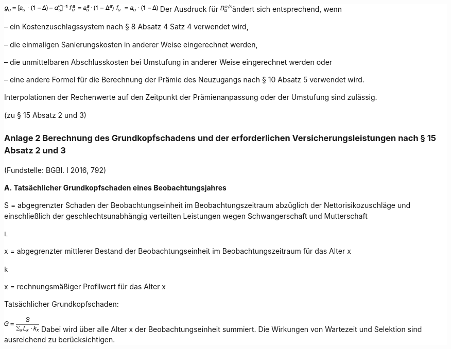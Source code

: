 ![bgbl1_2016_j0780-1_0090_thumb.gif](bgbl1_2016_j0780-1_0090_thumb.gif)
![bgbl1_2016_j0780-1_0100_thumb.gif](bgbl1_2016_j0780-1_0100_thumb.gif)
![bgbl1_2016_j0780-1_0110_thumb.gif](bgbl1_2016_j0780-1_0110_thumb.gif)
Der Ausdruck für
![bgbl1_2016_j0780-1_0120_thumb.gif](bgbl1_2016_j0780-1_0120_thumb.gif)ändert sich entsprechend, wenn

–   ein Kostenzuschlagssystem nach § 8 Absatz 4 Satz 4 verwendet wird,


–   die einmaligen Sanierungskosten in anderer Weise eingerechnet werden,


–   die unmittelbaren Abschlusskosten bei Umstufung in anderer Weise eingerechnet werden oder


–   eine andere Formel für die Berechnung der Prämie des Neuzugangs nach § 10 Absatz 5 verwendet wird.



Interpolationen der Rechenwerte auf den Zeitpunkt der Prämienanpassung oder der Umstufung sind zulässig.

(zu § 15 Absatz 2 und 3)

### Anlage 2 Berechnung des Grundkopfschadens und der erforderlichen Versicherungsleistungen nach § 15 Absatz 2 und 3

(Fundstelle: BGBl. I 2016, 792)

**A. Tatsächlicher Grundkopfschaden eines Beobachtungsjahres**

S   = abgegrenzter Schaden der Beobachtungseinheit im Beobachtungszeitraum abzüglich der Nettorisikozuschläge und einschließlich der geschlechtsunabhängig verteilten Leistungen wegen Schwangerschaft und Mutterschaft


    L
x   = abgegrenzter mittlerer Bestand der Beobachtungseinheit im Beobachtungszeitraum für das Alter
    x


    k
x   = rechnungsmäßiger Profilwert für das Alter
    x




Tatsächlicher Grundkopfschaden:

![bgbl1_2016_j0780-1_0130_thumb.gif](bgbl1_2016_j0780-1_0130_thumb.gif)
Dabei wird über alle Alter
x              der Beobachtungseinheit summiert. Die Wirkungen von Wartezeit und Selektion sind ausreichend zu berücksichtigen.
